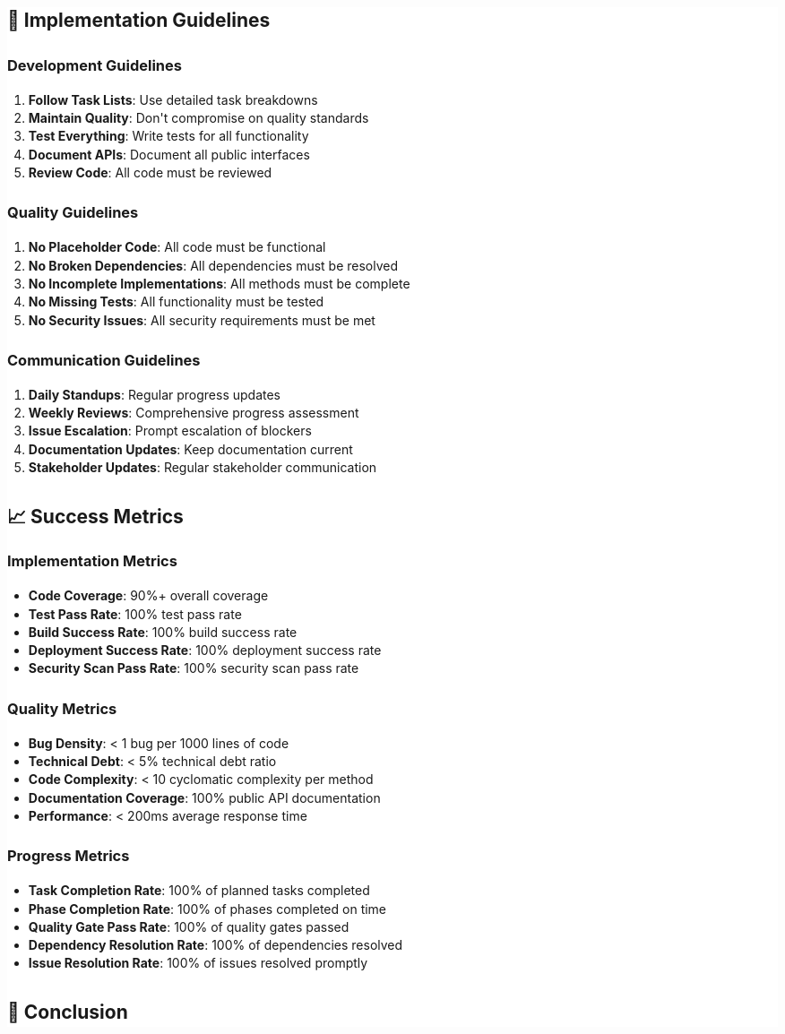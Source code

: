 ## 🎯 Implementation Guidelines

### **Development Guidelines**
1. **Follow Task Lists**: Use detailed task breakdowns
2. **Maintain Quality**: Don't compromise on quality standards
3. **Test Everything**: Write tests for all functionality
4. **Document APIs**: Document all public interfaces
5. **Review Code**: All code must be reviewed

### **Quality Guidelines**
1. **No Placeholder Code**: All code must be functional
2. **No Broken Dependencies**: All dependencies must be resolved
3. **No Incomplete Implementations**: All methods must be complete
4. **No Missing Tests**: All functionality must be tested
5. **No Security Issues**: All security requirements must be met

### **Communication Guidelines**
1. **Daily Standups**: Regular progress updates
2. **Weekly Reviews**: Comprehensive progress assessment
3. **Issue Escalation**: Prompt escalation of blockers
4. **Documentation Updates**: Keep documentation current
5. **Stakeholder Updates**: Regular stakeholder communication

## 📈 Success Metrics

### **Implementation Metrics**
- **Code Coverage**: 90%+ overall coverage
- **Test Pass Rate**: 100% test pass rate
- **Build Success Rate**: 100% build success rate
- **Deployment Success Rate**: 100% deployment success rate
- **Security Scan Pass Rate**: 100% security scan pass rate

### **Quality Metrics**
- **Bug Density**: < 1 bug per 1000 lines of code
- **Technical Debt**: < 5% technical debt ratio
- **Code Complexity**: < 10 cyclomatic complexity per method
- **Documentation Coverage**: 100% public API documentation
- **Performance**: < 200ms average response time

### **Progress Metrics**
- **Task Completion Rate**: 100% of planned tasks completed
- **Phase Completion Rate**: 100% of phases completed on time
- **Quality Gate Pass Rate**: 100% of quality gates passed
- **Dependency Resolution Rate**: 100% of dependencies resolved
- **Issue Resolution Rate**: 100% of issues resolved promptly

## 🎯 Conclusion

